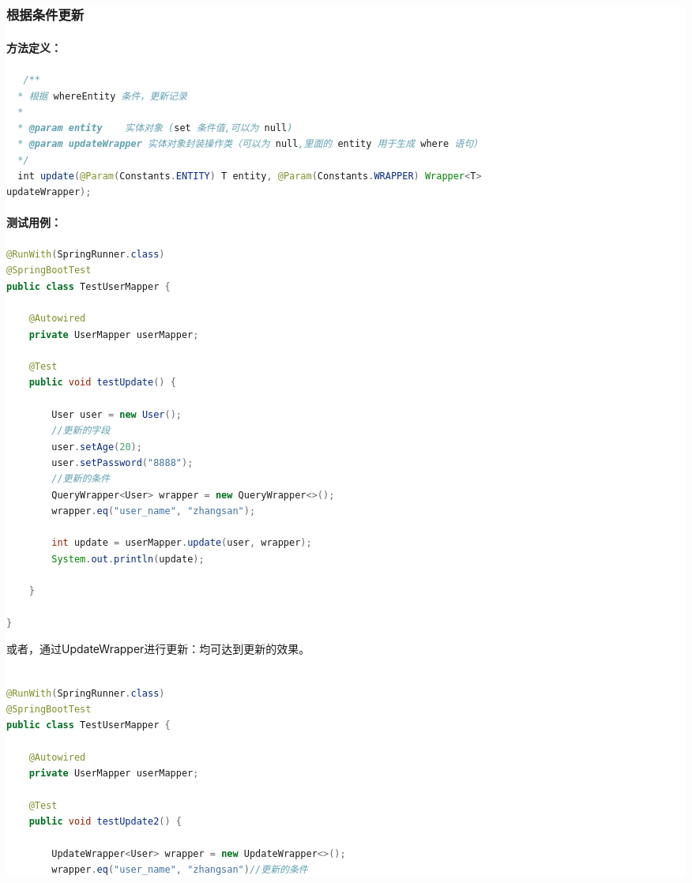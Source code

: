 

### 根据条件更新


#### 方法定义：


```java
   /**
  * 根据 whereEntity 条件，更新记录
  *
  * @param entity    实体对象 (set 条件值,可以为 null)
  * @param updateWrapper 实体对象封装操作类（可以为 null,里面的 entity 用于生成 where 语句）
  */
  int update(@Param(Constants.ENTITY) T entity, @Param(Constants.WRAPPER) Wrapper<T>
updateWrapper);
```



#### 测试用例：


```java
@RunWith(SpringRunner.class)
@SpringBootTest
public class TestUserMapper {

    @Autowired
    private UserMapper userMapper;

    @Test
    public void testUpdate() {

        User user = new User();
        //更新的字段
        user.setAge(20);
        user.setPassword("8888");
        //更新的条件
        QueryWrapper<User> wrapper = new QueryWrapper<>();
        wrapper.eq("user_name", "zhangsan");

        int update = userMapper.update(user, wrapper);
        System.out.println(update);

    }

}
```



或者，通过UpdateWrapper进行更新：均可达到更新的效果。



```java

@RunWith(SpringRunner.class)
@SpringBootTest
public class TestUserMapper {

    @Autowired
    private UserMapper userMapper;

    @Test
    public void testUpdate2() {

        UpdateWrapper<User> wrapper = new UpdateWrapper<>();
        wrapper.eq("user_name", "zhangsan")//更新的条件
```